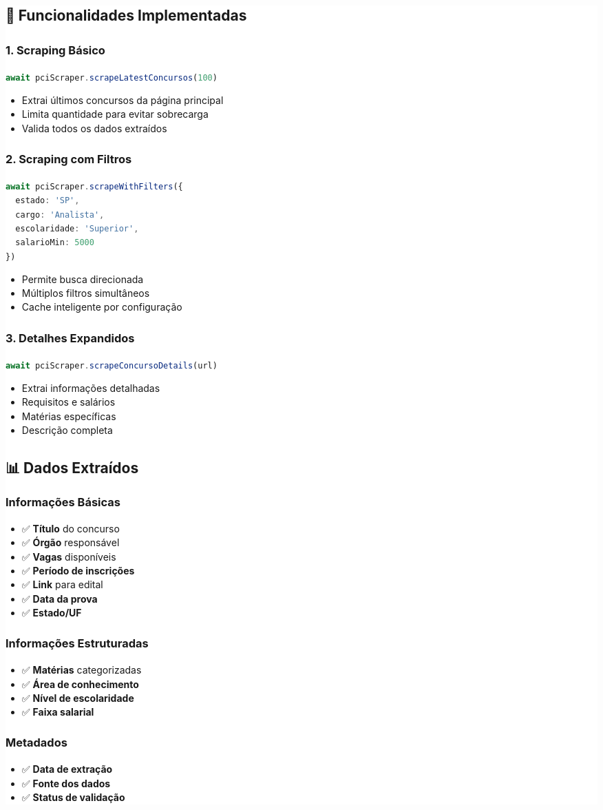 ## 🔧 Funcionalidades Implementadas

### 1. **Scraping Básico**
```typescript
await pciScraper.scrapeLatestConcursos(100)
```
- Extrai últimos concursos da página principal
- Limita quantidade para evitar sobrecarga
- Valida todos os dados extraídos

### 2. **Scraping com Filtros**
```typescript
await pciScraper.scrapeWithFilters({
  estado: 'SP',
  cargo: 'Analista',
  escolaridade: 'Superior',
  salarioMin: 5000
})
```
- Permite busca direcionada
- Múltiplos filtros simultâneos
- Cache inteligente por configuração

### 3. **Detalhes Expandidos**
```typescript
await pciScraper.scrapeConcursoDetails(url)
```
- Extrai informações detalhadas
- Requisitos e salários
- Matérias específicas
- Descrição completa

## 📊 Dados Extraídos

### Informações Básicas
- ✅ **Título** do concurso
- ✅ **Órgão** responsável  
- ✅ **Vagas** disponíveis
- ✅ **Período de inscrições**
- ✅ **Link** para edital
- ✅ **Data da prova**
- ✅ **Estado/UF**

### Informações Estruturadas
- ✅ **Matérias** categorizadas
- ✅ **Área de conhecimento**
- ✅ **Nível de escolaridade**
- ✅ **Faixa salarial**

### Metadados
- ✅ **Data de extração**
- ✅ **Fonte dos dados**
- ✅ **Status de validação**
